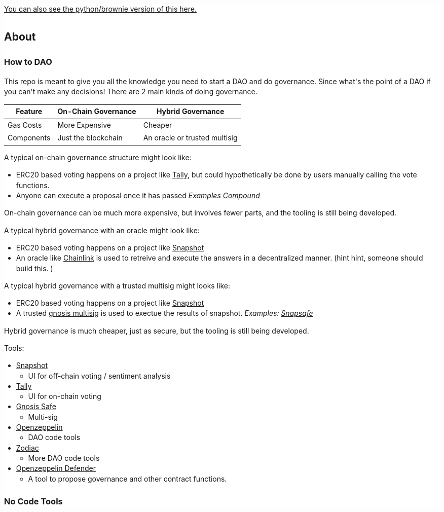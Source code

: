 [You can also see the python/brownie version of this here.](https://github.com/brownie-mix/dao-mix)


## About

### How to DAO

This repo is meant to give you all the knowledge you need to start a DAO and do governance. Since what's the point of a DAO if you can't make any decisions! There are 2 main kinds of doing governance.

| Feature    | On-Chain Governance | Hybrid Governance             |
| ---------- | ------------------- | ----------------------------- |
| Gas Costs  | More Expensive      | Cheaper                       |
| Components | Just the blockchain | An oracle or trusted multisig |

A typical on-chain governance structure might look like: 
- ERC20 based voting happens on a project like [Tally](https://www.withtally.com/), but could hypothetically be done by users manually calling the vote functions. 
- Anyone can execute a proposal once it has passed
_Examples [Compound](https://compound.finance/governance)_

On-chain governance can be much more expensive, but involves fewer parts, and the tooling is still being developed. 

A typical hybrid governance with an oracle might look like:
- ERC20 based voting happens on a project like [Snapshot](https://snapshot.org/#/)
- An oracle like [Chainlink](https://chain.link/) is used to retreive and execute the answers in a decentralized manner. (hint hint, someone should build this. )

A typical hybrid governance with a trusted multisig might looks like:
- ERC20 based voting happens on a project like [Snapshot](https://snapshot.org/#/)
- A trusted [gnosis multisig](https://gnosis-safe.io/) is used to exectue the results of snapshot.
_Examples: [Snapsafe](https://blog.gnosis.pm/introducing-safesnap-the-first-in-a-decentralized-governance-tool-suite-for-the-gnosis-safe-ea67eb95c34f)_

Hybrid governance is much cheaper, just as secure, but the tooling is still being developed. 

Tools:
- [Snapshot](https://snapshot.org/#/)
  - UI for off-chain voting / sentiment analysis
- [Tally](https://www.withtally.com/)
  - UI for on-chain voting
- [Gnosis Safe](https://gnosis-safe.io/)
  - Multi-sig
- [Openzeppelin](https://docs.openzeppelin.com/contracts/4.x/api/governance)
  - DAO code tools
- [Zodiac](https://github.com/gnosis/zodiac)
  - More DAO code tools
- [Openzeppelin Defender](https://openzeppelin.com/defender/)
  - A tool to propose governance and other contract functions. 


### No Code Tools
